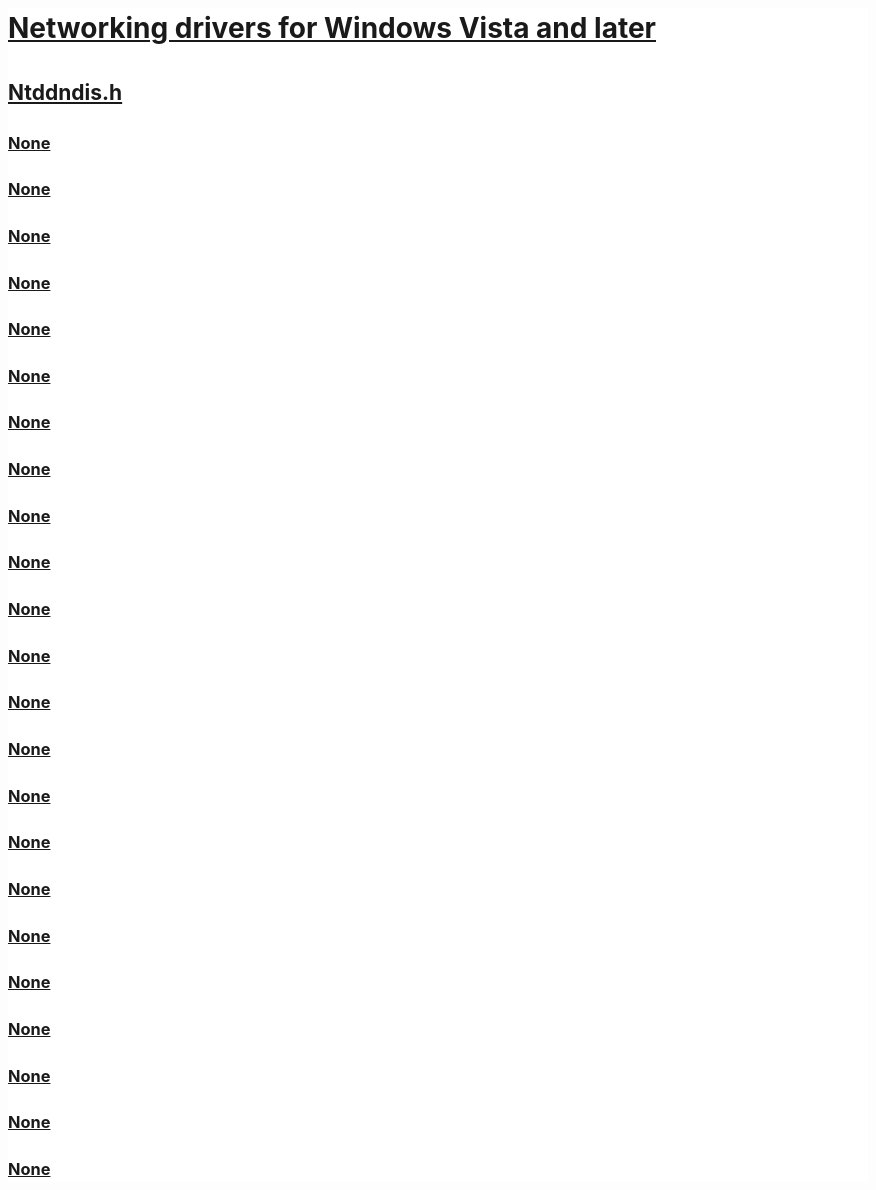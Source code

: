 # [Networking drivers for Windows Vista and later](../_netvista/index.md)
## [Ntddndis.h](index.md)
### [None](../ntddndis/ne-ntddndis-_ndis_arp_header_field.md)
### [None](../ntddndis/ne-ntddndis-_ndis_device_power_state.md)
### [None](../ntddndis/ne-ntddndis-_ndis_frame_header.md)
### [None](../ntddndis/ne-ntddndis-_ndis_hypervisor_partition_type.md)
### [None](../ntddndis/ne-ntddndis-_ndis_ipv4_header_field.md)
### [None](../ntddndis/ne-ntddndis-_ndis_ipv6_header_field.md)
### [None](../ntddndis/ne-ntddndis-_ndis_isolation_mode.md)
### [None](../ntddndis/ne-ntddndis-_ndis_mac_header_field.md)
### [None](../ntddndis/ne-ntddndis-_ndis_mac_packet_type.md)
### [None](../ntddndis/ne-ntddndis-_ndis_medium.md)
### [None](../ntddndis/ne-ntddndis-_ndis_nic_switch_type.md)
### [None](../ntddndis/ne-ntddndis-_ndis_nic_switch_vport_interrupt_moderation.md)
### [None](../ntddndis/ne-ntddndis-_ndis_nic_switch_vport_state.md)
### [None](../ntddndis/ne-ntddndis-_ndis_pm_protocol_offload_type.md)
### [None](../ntddndis/ne-ntddndis-_ndis_pm_wake_reason_type.md)
### [None](../ntddndis/ne-ntddndis-_ndis_pm_wol_packet.md)
### [None](../ntddndis/ne-ntddndis-_ndis_processor_vendor.md)
### [None](../ntddndis/ne-ntddndis-_ndis_receive_filter_test.md)
### [None](../ntddndis/ne-ntddndis-_ndis_receive_filter_type.md)
### [None](../ntddndis/ne-ntddndis-_ndis_receive_queue_operational_state.md)
### [None](../ntddndis/ne-ntddndis-_ndis_receive_queue_type.md)
### [None](../ntddndis/ne-ntddndis-_ndis_request_type.md)
### [None](../ntddndis/ne-ntddndis-_ndis_switch_feature_status_type.md)
